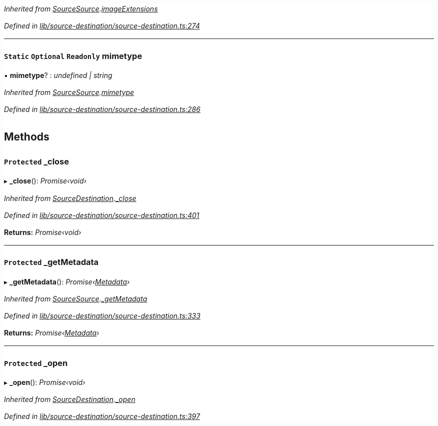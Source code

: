 *Inherited from [SourceSource](../classes/sourcesource.md).[imageExtensions](../classes/sourcesource.md#static-readonly-imageextensions)*

*Defined in [lib/source-destination/source-destination.ts:274](https://github.com/balena-io-modules/etcher-sdk/blob/d8a6f65/lib/source-destination/source-destination.ts#L274)*

___

### `Static` `Optional` `Readonly` mimetype

▪ **mimetype**? : *undefined | string*

*Inherited from [SourceSource](../classes/sourcesource.md).[mimetype](../classes/sourcesource.md#static-optional-readonly-mimetype)*

*Defined in [lib/source-destination/source-destination.ts:286](https://github.com/balena-io-modules/etcher-sdk/blob/d8a6f65/lib/source-destination/source-destination.ts#L286)*

## Methods

### `Protected` _close

▸ **_close**(): *Promise‹void›*

*Inherited from [SourceDestination](../classes/sourcedestination.md).[_close](../classes/sourcedestination.md#protected-_close)*

*Defined in [lib/source-destination/source-destination.ts:401](https://github.com/balena-io-modules/etcher-sdk/blob/d8a6f65/lib/source-destination/source-destination.ts#L401)*

**Returns:** *Promise‹void›*

___

### `Protected` _getMetadata

▸ **_getMetadata**(): *Promise‹[Metadata](metadata.md)›*

*Inherited from [SourceSource](../classes/sourcesource.md).[_getMetadata](../classes/sourcesource.md#protected-_getmetadata)*

*Defined in [lib/source-destination/source-destination.ts:333](https://github.com/balena-io-modules/etcher-sdk/blob/d8a6f65/lib/source-destination/source-destination.ts#L333)*

**Returns:** *Promise‹[Metadata](metadata.md)›*

___

### `Protected` _open

▸ **_open**(): *Promise‹void›*

*Inherited from [SourceDestination](../classes/sourcedestination.md).[_open](../classes/sourcedestination.md#protected-_open)*

*Defined in [lib/source-destination/source-destination.ts:397](https://github.com/balena-io-modules/etcher-sdk/blob/d8a6f65/lib/source-destination/source-destination.ts#L397)*
